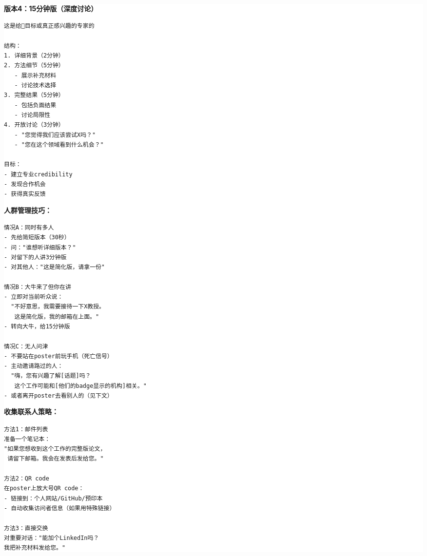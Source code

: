 **版本4：15分钟版（深度讨论）**
```
这是给🔴目标或真正感兴趣的专家的

结构：
1. 详细背景（2分钟）
2. 方法细节（5分钟）
   - 展示补充材料
   - 讨论技术选择
3. 完整结果（5分钟）
   - 包括负面结果
   - 讨论局限性
4. 开放讨论（3分钟）
   - "您觉得我们应该尝试X吗？"
   - "您在这个领域看到什么机会？"

目标：
- 建立专业credibility
- 发现合作机会
- 获得真实反馈
```

**人群管理技巧：**

```
情况A：同时有多人
- 先给简短版本（30秒）
- 问："谁想听详细版本？"
- 对留下的人讲3分钟版
- 对其他人："这是简化版，请拿一份"

情况B：大牛来了但你在讲
- 立即对当前听众说：
  "不好意思，我需要接待一下X教授。
   这是简化版，我的邮箱在上面。"
- 转向大牛，给15分钟版

情况C：无人问津
- 不要站在poster前玩手机（死亡信号）
- 主动邀请路过的人：
  "嗨，您有兴趣了解[话题]吗？
   这个工作可能和[他们的badge显示的机构]相关。"
- 或者离开poster去看别人的（见下文）
```

**收集联系人策略：**

```
方法1：邮件列表
准备一个笔记本：
"如果您想收到这个工作的完整版论文，
 请留下邮箱。我会在发表后发给您。"

方法2：QR code
在poster上放大号QR code：
- 链接到：个人网站/GitHub/预印本
- 自动收集访问者信息（如果用特殊链接）

方法3：直接交换
对重要对话："能加个LinkedIn吗？
我把补充材料发给您。"
```
